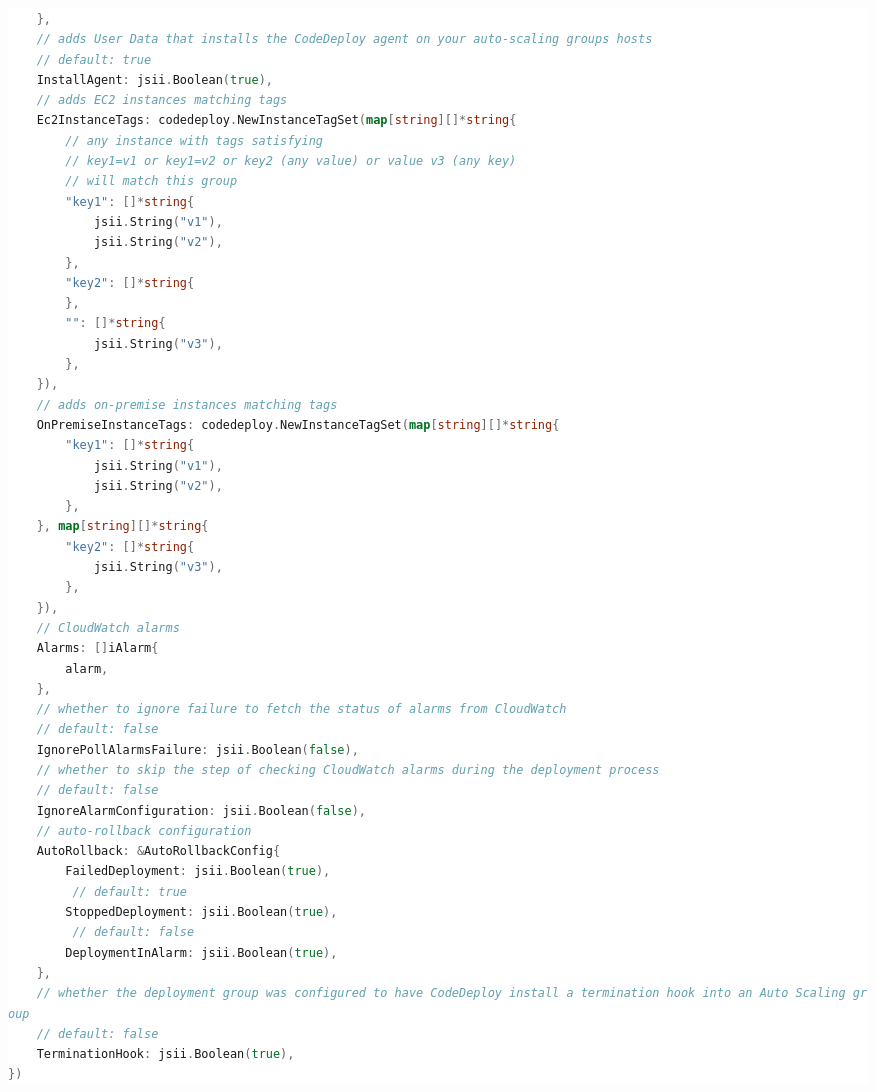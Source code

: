 ```go
	},
	// adds User Data that installs the CodeDeploy agent on your auto-scaling groups hosts
	// default: true
	InstallAgent: jsii.Boolean(true),
	// adds EC2 instances matching tags
	Ec2InstanceTags: codedeploy.NewInstanceTagSet(map[string][]*string{
		// any instance with tags satisfying
		// key1=v1 or key1=v2 or key2 (any value) or value v3 (any key)
		// will match this group
		"key1": []*string{
			jsii.String("v1"),
			jsii.String("v2"),
		},
		"key2": []*string{
		},
		"": []*string{
			jsii.String("v3"),
		},
	}),
	// adds on-premise instances matching tags
	OnPremiseInstanceTags: codedeploy.NewInstanceTagSet(map[string][]*string{
		"key1": []*string{
			jsii.String("v1"),
			jsii.String("v2"),
		},
	}, map[string][]*string{
		"key2": []*string{
			jsii.String("v3"),
		},
	}),
	// CloudWatch alarms
	Alarms: []iAlarm{
		alarm,
	},
	// whether to ignore failure to fetch the status of alarms from CloudWatch
	// default: false
	IgnorePollAlarmsFailure: jsii.Boolean(false),
	// whether to skip the step of checking CloudWatch alarms during the deployment process
	// default: false
	IgnoreAlarmConfiguration: jsii.Boolean(false),
	// auto-rollback configuration
	AutoRollback: &AutoRollbackConfig{
		FailedDeployment: jsii.Boolean(true),
		 // default: true
		StoppedDeployment: jsii.Boolean(true),
		 // default: false
		DeploymentInAlarm: jsii.Boolean(true),
	},
	// whether the deployment group was configured to have CodeDeploy install a termination hook into an Auto Scaling group
	// default: false
	TerminationHook: jsii.Boolean(true),
})
```
